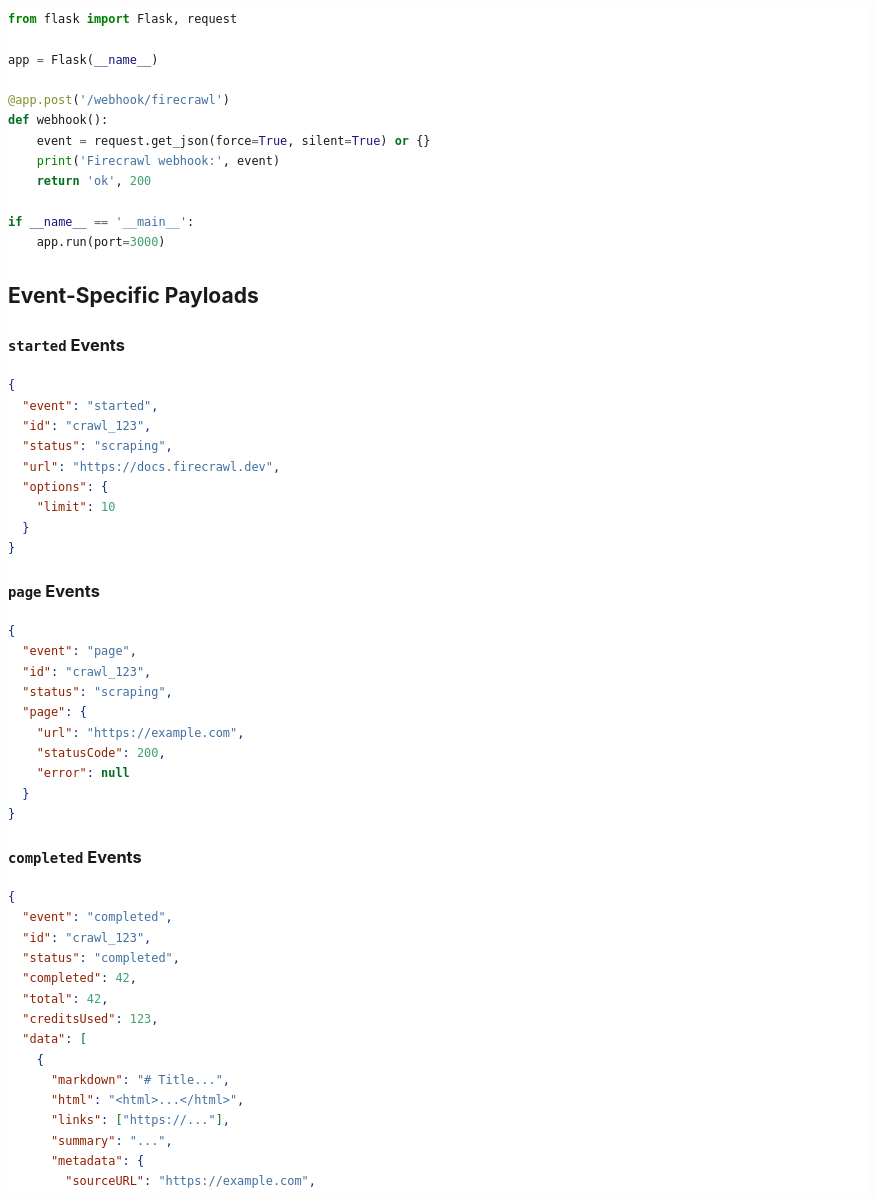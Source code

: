   ```python Python/Flask
  from flask import Flask, request

  app = Flask(__name__)

  @app.post('/webhook/firecrawl')
  def webhook():
      event = request.get_json(force=True, silent=True) or {}
      print('Firecrawl webhook:', event)
      return 'ok', 200

  if __name__ == '__main__':
      app.run(port=3000)
  ```
</CodeGroup>

## Event-Specific Payloads

### `started` Events

```json
{
  "event": "started",
  "id": "crawl_123",
  "status": "scraping",
  "url": "https://docs.firecrawl.dev",
  "options": {
    "limit": 10
  }
}
```

### `page` Events

```json
{
  "event": "page",
  "id": "crawl_123",
  "status": "scraping",
  "page": {
    "url": "https://example.com",
    "statusCode": 200,
    "error": null
  }
}
```

### `completed` Events

```json
{
  "event": "completed",
  "id": "crawl_123",
  "status": "completed",
  "completed": 42,
  "total": 42,
  "creditsUsed": 123,
  "data": [
    {
      "markdown": "# Title...",
      "html": "<html>...</html>",
      "links": ["https://..."],
      "summary": "...",
      "metadata": {
        "sourceURL": "https://example.com",
```